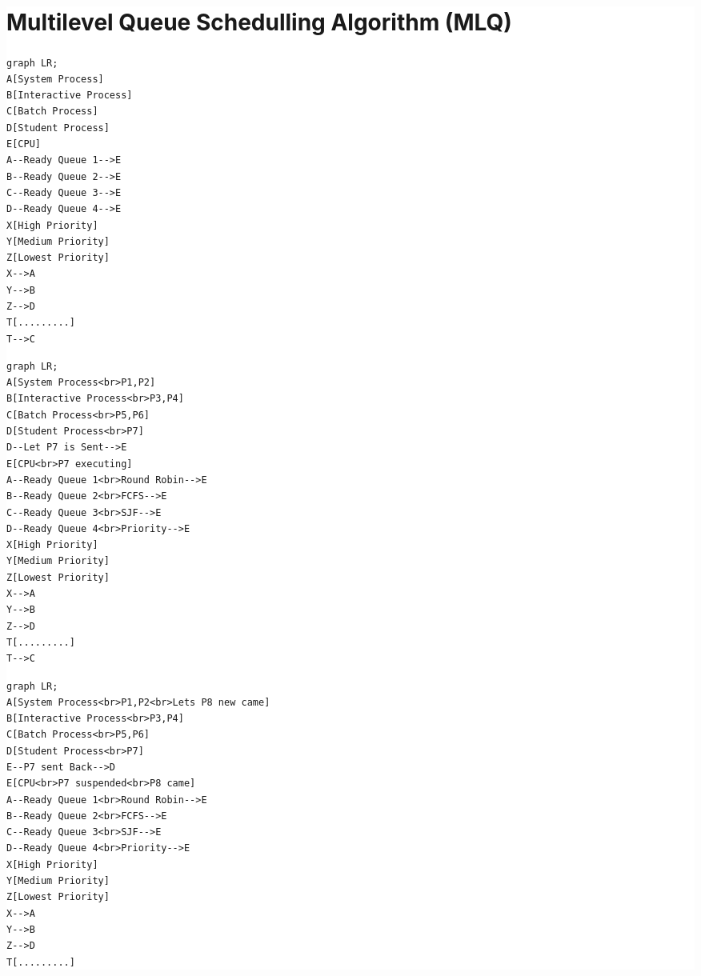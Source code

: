 # Multilevel Queue Schedulling Algorithm (MLQ)

```mermaid
graph LR;
A[System Process]
B[Interactive Process]
C[Batch Process]
D[Student Process]
E[CPU]
A--Ready Queue 1-->E
B--Ready Queue 2-->E
C--Ready Queue 3-->E
D--Ready Queue 4-->E
X[High Priority]
Y[Medium Priority]
Z[Lowest Priority]
X-->A
Y-->B
Z-->D
T[.........]
T-->C
```

```mermaid
graph LR;
A[System Process<br>P1,P2]
B[Interactive Process<br>P3,P4]
C[Batch Process<br>P5,P6]
D[Student Process<br>P7]
D--Let P7 is Sent-->E
E[CPU<br>P7 executing]
A--Ready Queue 1<br>Round Robin-->E
B--Ready Queue 2<br>FCFS-->E
C--Ready Queue 3<br>SJF-->E
D--Ready Queue 4<br>Priority-->E
X[High Priority]
Y[Medium Priority]
Z[Lowest Priority]
X-->A
Y-->B
Z-->D
T[.........]
T-->C
```

```mermaid
graph LR;
A[System Process<br>P1,P2<br>Lets P8 new came]
B[Interactive Process<br>P3,P4]
C[Batch Process<br>P5,P6]
D[Student Process<br>P7]
E--P7 sent Back-->D
E[CPU<br>P7 suspended<br>P8 came]
A--Ready Queue 1<br>Round Robin-->E
B--Ready Queue 2<br>FCFS-->E
C--Ready Queue 3<br>SJF-->E
D--Ready Queue 4<br>Priority-->E
X[High Priority]
Y[Medium Priority]
Z[Lowest Priority]
X-->A
Y-->B
Z-->D
T[.........]
```
